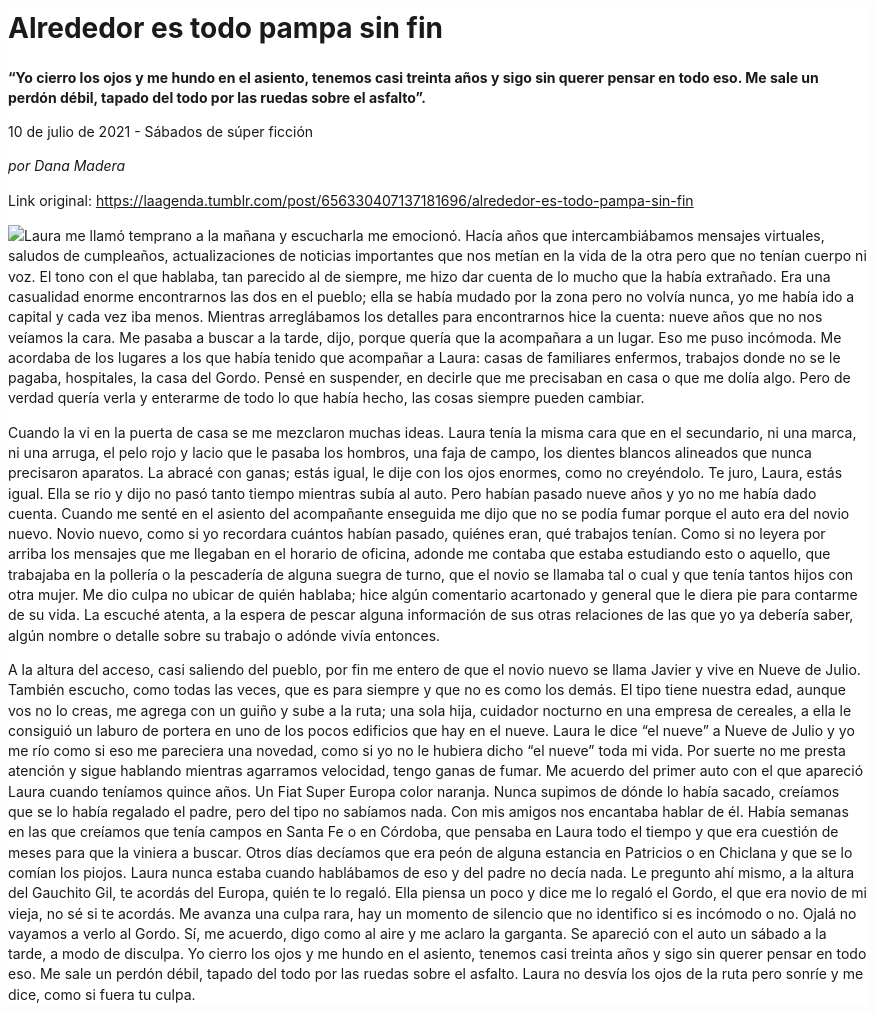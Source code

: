 # Alrededor es todo pampa sin fin

**“Yo cierro los ojos y me hundo en el asiento, tenemos casi treinta años y sigo sin querer pensar en todo eso. Me sale un perdón débil, tapado del todo por las ruedas sobre el asfalto”.**

10 de julio de 2021 - Sábados de súper ficción

_por Dana Madera_

Link original: https://laagenda.tumblr.com/post/656330407137181696/alrededor-es-todo-pampa-sin-fin

![](https://64.media.tumblr.com/0ffeff7aafc2531e43a6fe70cafbfced/2834298e97080092-ef/s500x750/76950d78157693007d8ebefe4e64b296b6c6ad0f.jpg)Laura me llamó temprano a la mañana y escucharla me emocionó. Hacía años que intercambiábamos mensajes virtuales, saludos de cumpleaños, actualizaciones de noticias importantes que nos metían en la vida de la otra pero que no tenían cuerpo ni voz. El tono con el que hablaba, tan parecido al de siempre, me hizo dar cuenta de lo mucho que la había extrañado. Era una casualidad enorme encontrarnos las dos en el pueblo; ella se había mudado por la zona pero no volvía nunca, yo me había ido a capital y cada vez iba menos. Mientras arreglábamos los detalles para encontrarnos hice la cuenta: nueve años que no nos veíamos la cara. Me pasaba a buscar a la tarde, dijo, porque quería que la acompañara a un lugar. Eso me puso incómoda. Me acordaba de los lugares a los que había tenido que acompañar a Laura: casas de familiares enfermos, trabajos donde no se le pagaba, hospitales, la casa del Gordo. Pensé en suspender, en decirle que me precisaban en casa o que me dolía algo. Pero de verdad quería verla y enterarme de todo lo que había hecho, las cosas siempre pueden cambiar.

Cuando la vi en la puerta de casa se me mezclaron muchas ideas. Laura tenía la misma cara que en el secundario, ni una marca, ni una arruga, el pelo rojo y lacio que le pasaba los hombros, una faja de campo, los dientes blancos alineados que nunca precisaron aparatos. La abracé con ganas; estás igual, le dije con los ojos enormes, como no creyéndolo. Te juro, Laura, estás igual. Ella se rio y dijo no pasó tanto tiempo mientras subía al auto. Pero habían pasado nueve años y yo no me había dado cuenta. Cuando me senté en el asiento del acompañante enseguida me dijo que no se podía fumar porque el auto era del novio nuevo. Novio nuevo, como si yo recordara cuántos habían pasado, quiénes eran, qué trabajos tenían. Como si no leyera por arriba los mensajes que me llegaban en el horario de oficina, adonde me contaba que estaba estudiando esto o aquello, que trabajaba en la pollería o la pescadería de alguna suegra de turno, que el novio se llamaba tal o cual y que tenía tantos hijos con otra mujer. Me dio culpa no ubicar de quién hablaba; hice algún comentario acartonado y general que le diera pie para contarme de su vida. La escuché atenta, a la espera de pescar alguna información de sus otras relaciones de las que yo ya debería saber, algún nombre o detalle sobre su trabajo o adónde vivía entonces.

A la altura del acceso, casi saliendo del pueblo, por fin me entero de que el novio nuevo se llama Javier y vive en Nueve de Julio. También escucho, como todas las veces, que es para siempre y que no es como los demás. El tipo tiene nuestra edad, aunque vos no lo creas, me agrega con un guiño y sube a la ruta; una sola hija, cuidador nocturno en una empresa de cereales, a ella le consiguió un laburo de portera en uno de los pocos edificios que hay en el nueve. Laura le dice “el nueve” a Nueve de Julio y yo me río como si eso me pareciera una novedad, como si yo no le hubiera dicho “el nueve” toda mi vida. Por suerte no me presta atención y sigue hablando mientras agarramos velocidad, tengo ganas de fumar. Me acuerdo del primer auto con el que apareció Laura cuando teníamos quince años. Un Fiat Super Europa color naranja. Nunca supimos de dónde lo había sacado, creíamos que se lo había regalado el padre, pero del tipo no sabíamos nada. Con mis amigos nos encantaba hablar de él. Había semanas en las que creíamos que tenía campos en Santa Fe o en Córdoba, que pensaba en Laura todo el tiempo y que era cuestión de meses para que la viniera a buscar. Otros días decíamos que era peón de alguna estancia en Patricios o en Chiclana y que se lo comían los piojos. Laura nunca estaba cuando hablábamos de eso y del padre no decía nada. Le pregunto ahí mismo, a la altura del Gauchito Gil, te acordás del Europa, quién te lo regaló. Ella piensa un poco y dice me lo regaló el Gordo, el que era novio de mi vieja, no sé si te acordás. Me avanza una culpa rara, hay un momento de silencio que no identifico si es incómodo o no. Ojalá no vayamos a verlo al Gordo. Sí, me acuerdo, digo como al aire y me aclaro la garganta. Se apareció con el auto un sábado a la tarde, a modo de disculpa. Yo cierro los ojos y me hundo en el asiento, tenemos casi treinta años y sigo sin querer pensar en todo eso. Me sale un perdón débil, tapado del todo por las ruedas sobre el asfalto. Laura no desvía los ojos de la ruta pero sonríe y me dice, como si fuera tu culpa.
